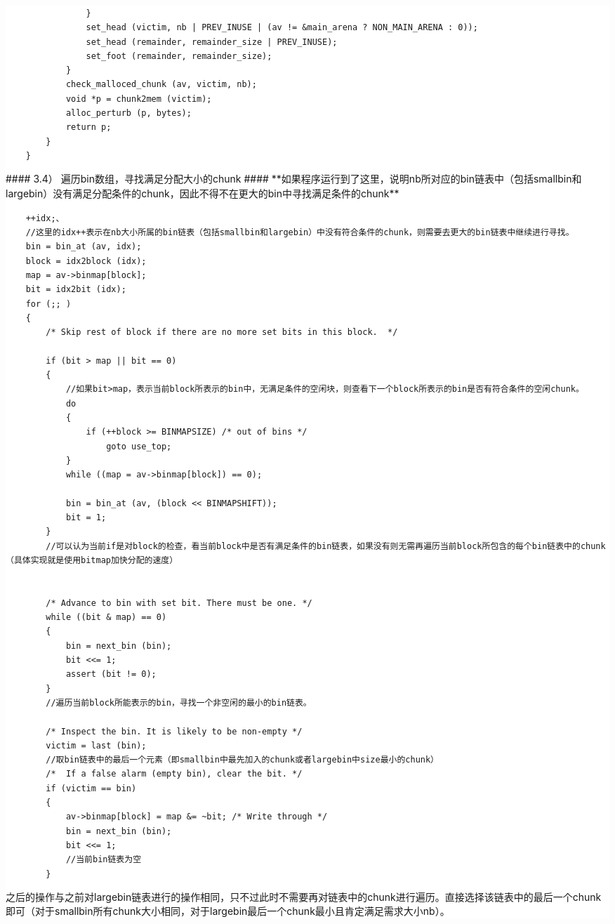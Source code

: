     				}
      				set_head (victim, nb | PREV_INUSE | (av != &main_arena ? NON_MAIN_ARENA : 0));
      				set_head (remainder, remainder_size | PREV_INUSE);
      				set_foot (remainder, remainder_size);
    			}
      			check_malloced_chunk (av, victim, nb);
      			void *p = chunk2mem (victim);
      			alloc_perturb (p, bytes);
      			return p;
    		}
    	}
</pre>
#### 3.4） 遍历bin数组，寻找满足分配大小的chunk ####
**如果程序运行到了这里，说明nb所对应的bin链表中（包括smallbin和largebin）没有满足分配条件的chunk，因此不得不在更大的bin中寻找满足条件的chunk**  

     	++idx;、
		//这里的idx++表示在nb大小所属的bin链表（包括smallbin和largebin）中没有符合条件的chunk，则需要去更大的bin链表中继续进行寻找。
      	bin = bin_at (av, idx);
      	block = idx2block (idx);
      	map = av->binmap[block];
      	bit = idx2bit (idx);
    	for (;; )
    	{
      		/* Skip rest of block if there are no more set bits in this block.  */

      		if (bit > map || bit == 0)
    		{
				//如果bit>map，表示当前block所表示的bin中，无满足条件的空闲块，则查看下一个block所表示的bin是否有符合条件的空闲chunk。
      			do
    			{
      				if (++block >= BINMAPSIZE) /* out of bins */
    					goto use_top;
    			}
      			while ((map = av->binmap[block]) == 0);
    
      			bin = bin_at (av, (block << BINMAPSHIFT));
      			bit = 1;
    		}
			//可以认为当前if是对block的检查，看当前block中是否有满足条件的bin链表，如果没有则无需再遍历当前block所包含的每个bin链表中的chunk（具体实现就是使用bitmap加快分配的速度）

    
      		/* Advance to bin with set bit. There must be one. */
      		while ((bit & map) == 0)
    		{
      			bin = next_bin (bin);
      			bit <<= 1;
      			assert (bit != 0);
    		}
    		//遍历当前block所能表示的bin，寻找一个非空闲的最小的bin链表。

      		/* Inspect the bin. It is likely to be non-empty */
      		victim = last (bin);
    		//取bin链表中的最后一个元素（即smallbin中最先加入的chunk或者largebin中size最小的chunk）
      		/*  If a false alarm (empty bin), clear the bit. */
      		if (victim == bin)
    		{
      			av->binmap[block] = map &= ~bit; /* Write through */
      			bin = next_bin (bin);
      			bit <<= 1;
				//当前bin链表为空
    		}
之后的操作与之前对largebin链表进行的操作相同，只不过此时不需要再对链表中的chunk进行遍历。直接选择该链表中的最后一个chunk即可（对于smallbin所有chunk大小相同，对于largebin最后一个chunk最小且肯定满足需求大小nb）。
